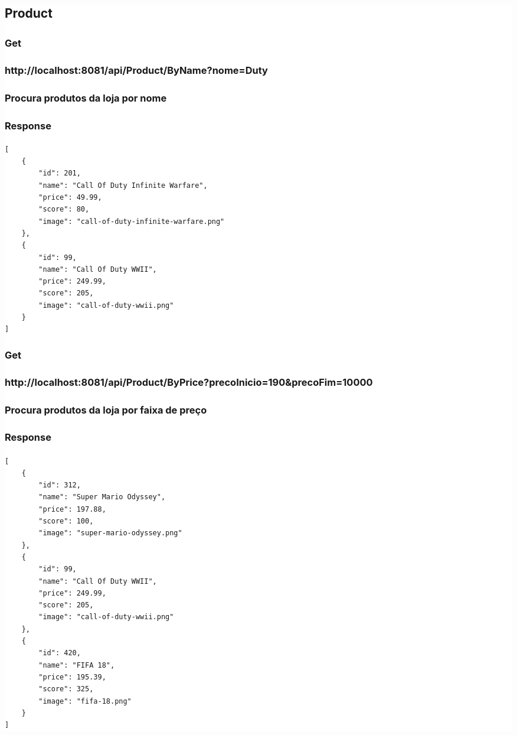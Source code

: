 

## Product

### Get
### http://localhost:8081/api/Product/ByName?nome=Duty
### Procura produtos da loja por nome
### Response
```
[
    {
        "id": 201,
        "name": "Call Of Duty Infinite Warfare",
        "price": 49.99,
        "score": 80,
        "image": "call-of-duty-infinite-warfare.png"
    },
    {
        "id": 99,
        "name": "Call Of Duty WWII",
        "price": 249.99,
        "score": 205,
        "image": "call-of-duty-wwii.png"
    }
]
```


### Get
### http://localhost:8081/api/Product/ByPrice?precoInicio=190&precoFim=10000
### Procura produtos da loja por faixa de preço
### Response
```
[
    {
        "id": 312,
        "name": "Super Mario Odyssey",
        "price": 197.88,
        "score": 100,
        "image": "super-mario-odyssey.png"
    },
    {
        "id": 99,
        "name": "Call Of Duty WWII",
        "price": 249.99,
        "score": 205,
        "image": "call-of-duty-wwii.png"
    },
    {
        "id": 420,
        "name": "FIFA 18",
        "price": 195.39,
        "score": 325,
        "image": "fifa-18.png"
    }
]
```
